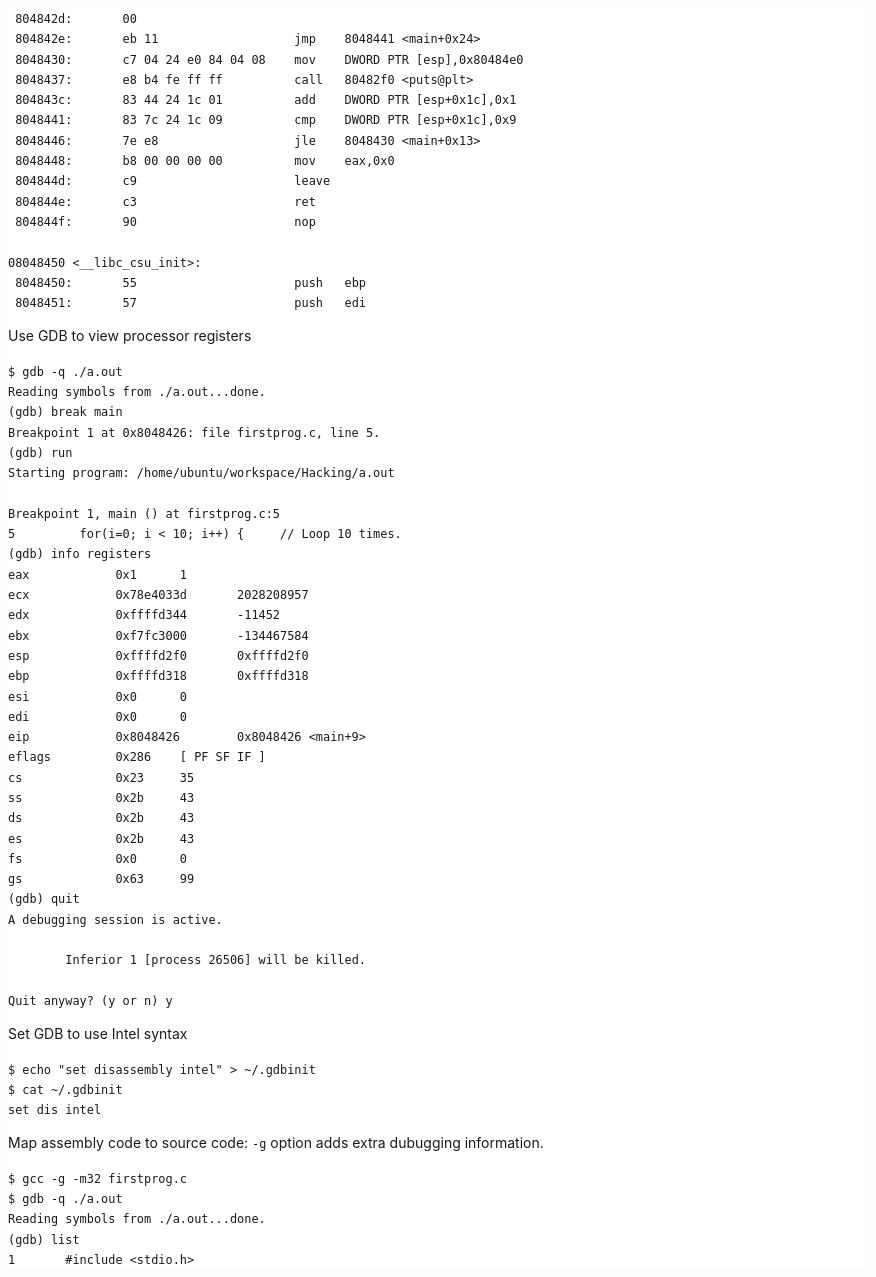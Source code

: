 ```
 804842d:       00
 804842e:       eb 11                   jmp    8048441 <main+0x24>
 8048430:       c7 04 24 e0 84 04 08    mov    DWORD PTR [esp],0x80484e0
 8048437:       e8 b4 fe ff ff          call   80482f0 <puts@plt>
 804843c:       83 44 24 1c 01          add    DWORD PTR [esp+0x1c],0x1
 8048441:       83 7c 24 1c 09          cmp    DWORD PTR [esp+0x1c],0x9
 8048446:       7e e8                   jle    8048430 <main+0x13>
 8048448:       b8 00 00 00 00          mov    eax,0x0
 804844d:       c9                      leave
 804844e:       c3                      ret
 804844f:       90                      nop

08048450 <__libc_csu_init>:
 8048450:       55                      push   ebp
 8048451:       57                      push   edi
```
Use GDB to view processor registers
```
$ gdb -q ./a.out
Reading symbols from ./a.out...done.
(gdb) break main
Breakpoint 1 at 0x8048426: file firstprog.c, line 5.
(gdb) run
Starting program: /home/ubuntu/workspace/Hacking/a.out

Breakpoint 1, main () at firstprog.c:5
5         for(i=0; i < 10; i++) {     // Loop 10 times.
(gdb) info registers
eax            0x1      1
ecx            0x78e4033d       2028208957
edx            0xffffd344       -11452
ebx            0xf7fc3000       -134467584
esp            0xffffd2f0       0xffffd2f0
ebp            0xffffd318       0xffffd318
esi            0x0      0
edi            0x0      0
eip            0x8048426        0x8048426 <main+9>
eflags         0x286    [ PF SF IF ]
cs             0x23     35
ss             0x2b     43
ds             0x2b     43
es             0x2b     43
fs             0x0      0
gs             0x63     99
(gdb) quit
A debugging session is active.

        Inferior 1 [process 26506] will be killed.

Quit anyway? (y or n) y
```
Set GDB to use Intel syntax
```
$ echo "set disassembly intel" > ~/.gdbinit
$ cat ~/.gdbinit
set dis intel
```
Map assembly code to source code: `-g` option adds extra dubugging information.
```
$ gcc -g -m32 firstprog.c
$ gdb -q ./a.out
Reading symbols from ./a.out...done.
(gdb) list
1       #include <stdio.h>
```